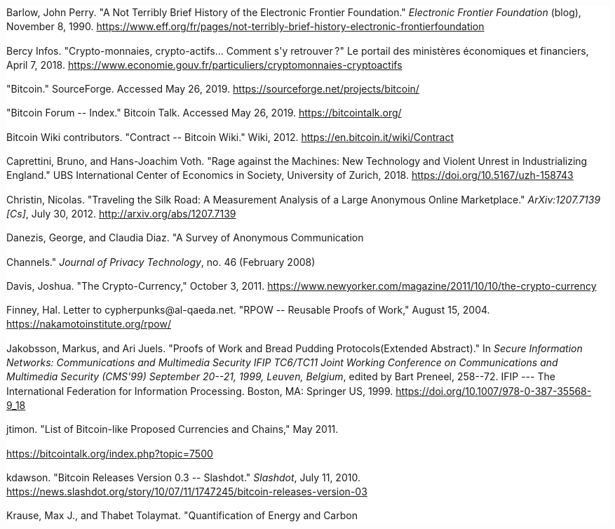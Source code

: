Barlow, John Perry. "A Not Terribly Brief History of the Electronic
Frontier Foundation." *Electronic Frontier Foundation* (blog), November
8, 1990.
https://www.eff.org/fr/pages/not-terribly-brief-history-electronic-frontierfoundation

Bercy Infos. "Crypto-monnaies, crypto-actifs\... Comment s'y
retrouver ?" Le portail des ministères économiques et financiers, April
7, 2018.
https://www.economie.gouv.fr/particuliers/cryptomonnaies-cryptoactifs

"Bitcoin." SourceForge. Accessed May 26, 2019.
https://sourceforge.net/projects/bitcoin/

"Bitcoin Forum -- Index." Bitcoin Talk. Accessed May 26, 2019.
https://bitcointalk.org/

Bitcoin Wiki contributors. "Contract -- Bitcoin Wiki." Wiki, 2012.
https://en.bitcoin.it/wiki/Contract

Caprettini, Bruno, and Hans-Joachim Voth. "Rage against the Machines:
New Technology and Violent Unrest in Industrializing England." UBS
International Center of Economics in Society, University of Zurich,
2018. https://doi.org/10.5167/uzh-158743

Christin, Nicolas. "Traveling the Silk Road: A Measurement Analysis of a
Large Anonymous Online Marketplace." *ArXiv:1207.7139 \[Cs\]*, July 30,
2012. http://arxiv.org/abs/1207.7139

Danezis, George, and Claudia Diaz. "A Survey of Anonymous
Communication

Channels." *Journal of Privacy Technology*, no. 46 (February 2008)

Davis, Joshua. "The Crypto-Currency," October 3, 2011.
https://www.newyorker.com/magazine/2011/10/10/the-crypto-currency

Finney, Hal. Letter to cypherpunks\@al-qaeda.net. "RPOW -- Reusable
Proofs of Work," August 15, 2004. https://nakamotoinstitute.org/rpow/

Jakobsson, Markus, and Ari Juels. "Proofs of Work and Bread Pudding
Protocols(Extended Abstract)." In *Secure Information Networks:
Communications and Multimedia Security IFIP TC6/TC11 Joint Working
Conference on Communications and Multimedia Security (CMS'99) September
20--21, 1999, Leuven, Belgium*, edited by Bart Preneel, 258--72. IFIP
--- The International Federation for Information Processing. Boston, MA:
Springer US, 1999. https://doi.org/10.1007/978-0-387-35568-9_18

jtimon. "List of Bitcoin-like Proposed Currencies and Chains," May
2011.

https://bitcointalk.org/index.php?topic=7500

kdawson. "Bitcoin Releases Version 0.3 -- Slashdot." *Slashdot*, July
11, 2010.
https://news.slashdot.org/story/10/07/11/1747245/bitcoin-releases-version-03

Krause, Max J., and Thabet Tolaymat. "Quantification of Energy and
Carbon
